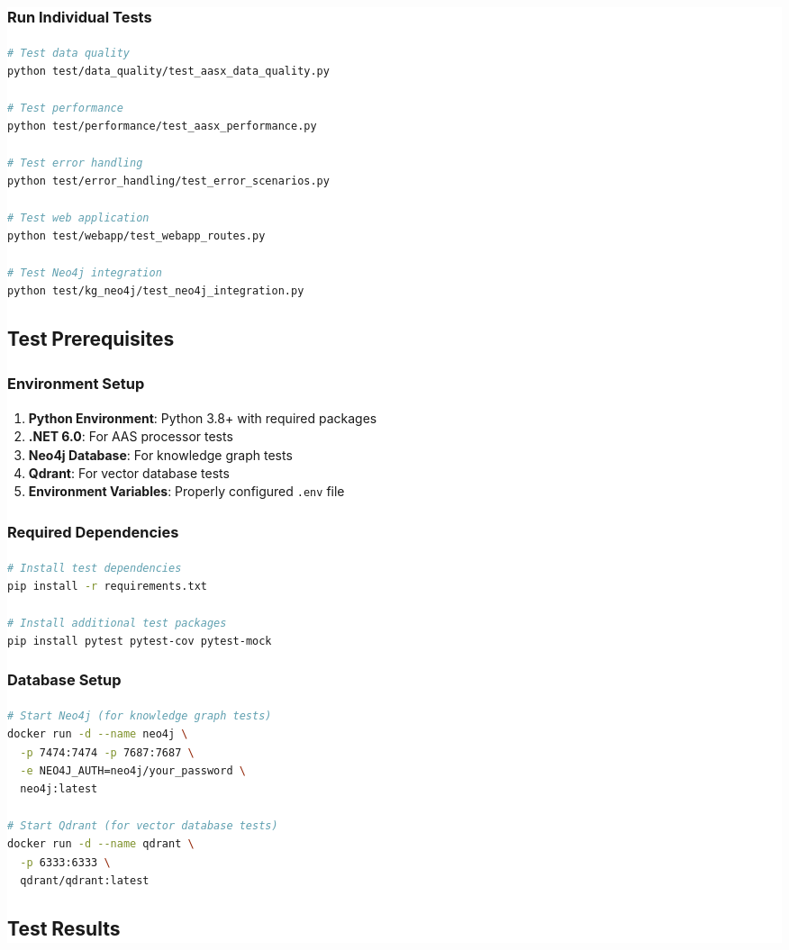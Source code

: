 ### Run Individual Tests
```bash
# Test data quality
python test/data_quality/test_aasx_data_quality.py

# Test performance
python test/performance/test_aasx_performance.py

# Test error handling
python test/error_handling/test_error_scenarios.py

# Test web application
python test/webapp/test_webapp_routes.py

# Test Neo4j integration
python test/kg_neo4j/test_neo4j_integration.py
```

## Test Prerequisites

### Environment Setup
1. **Python Environment**: Python 3.8+ with required packages
2. **.NET 6.0**: For AAS processor tests
3. **Neo4j Database**: For knowledge graph tests
4. **Qdrant**: For vector database tests
5. **Environment Variables**: Properly configured `.env` file

### Required Dependencies
```bash
# Install test dependencies
pip install -r requirements.txt

# Install additional test packages
pip install pytest pytest-cov pytest-mock
```

### Database Setup
```bash
# Start Neo4j (for knowledge graph tests)
docker run -d --name neo4j \
  -p 7474:7474 -p 7687:7687 \
  -e NEO4J_AUTH=neo4j/your_password \
  neo4j:latest

# Start Qdrant (for vector database tests)
docker run -d --name qdrant \
  -p 6333:6333 \
  qdrant/qdrant:latest
```

## Test Results
